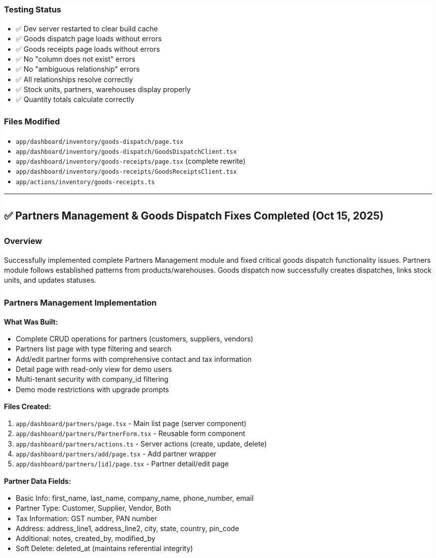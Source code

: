 ### Testing Status
- ✅ Dev server restarted to clear build cache
- ✅ Goods dispatch page loads without errors
- ✅ Goods receipts page loads without errors
- ✅ No "column does not exist" errors
- ✅ No "ambiguous relationship" errors
- ✅ All relationships resolve correctly
- ✅ Stock units, partners, warehouses display properly
- ✅ Quantity totals calculate correctly

### Files Modified
- `app/dashboard/inventory/goods-dispatch/page.tsx`
- `app/dashboard/inventory/goods-dispatch/GoodsDispatchClient.tsx`
- `app/dashboard/inventory/goods-receipts/page.tsx` (complete rewrite)
- `app/dashboard/inventory/goods-receipts/GoodsReceiptsClient.tsx`
- `app/actions/inventory/goods-receipts.ts`

---

## ✅ Partners Management & Goods Dispatch Fixes Completed (Oct 15, 2025)

### Overview
Successfully implemented complete Partners Management module and fixed critical goods dispatch functionality issues. Partners module follows established patterns from products/warehouses. Goods dispatch now successfully creates dispatches, links stock units, and updates statuses.

### Partners Management Implementation

**What Was Built:**
- Complete CRUD operations for partners (customers, suppliers, vendors)
- Partners list page with type filtering and search
- Add/edit partner forms with comprehensive contact and tax information
- Detail page with read-only view for demo users
- Multi-tenant security with company_id filtering
- Demo mode restrictions with upgrade prompts

**Files Created:**
1. `app/dashboard/partners/page.tsx` - Main list page (server component)
2. `app/dashboard/partners/PartnerForm.tsx` - Reusable form component
3. `app/dashboard/partners/actions.ts` - Server actions (create, update, delete)
4. `app/dashboard/partners/add/page.tsx` - Add partner wrapper
5. `app/dashboard/partners/[id]/page.tsx` - Partner detail/edit page

**Partner Data Fields:**
- Basic Info: first_name, last_name, company_name, phone_number, email
- Partner Type: Customer, Supplier, Vendor, Both
- Tax Information: GST number, PAN number
- Address: address_line1, address_line2, city, state, country, pin_code
- Additional: notes, created_by, modified_by
- Soft Delete: deleted_at (maintains referential integrity)
